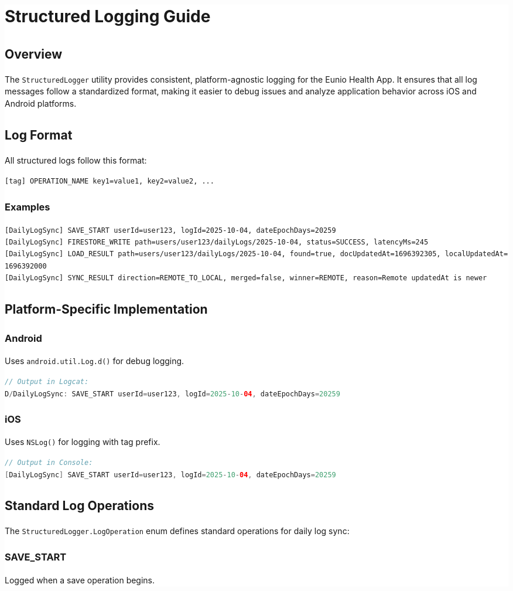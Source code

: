 # Structured Logging Guide

## Overview

The `StructuredLogger` utility provides consistent, platform-agnostic logging for the Eunio Health App. It ensures that all log messages follow a standardized format, making it easier to debug issues and analyze application behavior across iOS and Android platforms.

## Log Format

All structured logs follow this format:

```
[tag] OPERATION_NAME key1=value1, key2=value2, ...
```

### Examples

```
[DailyLogSync] SAVE_START userId=user123, logId=2025-10-04, dateEpochDays=20259
[DailyLogSync] FIRESTORE_WRITE path=users/user123/dailyLogs/2025-10-04, status=SUCCESS, latencyMs=245
[DailyLogSync] LOAD_RESULT path=users/user123/dailyLogs/2025-10-04, found=true, docUpdatedAt=1696392305, localUpdatedAt=1696392000
[DailyLogSync] SYNC_RESULT direction=REMOTE_TO_LOCAL, merged=false, winner=REMOTE, reason=Remote updatedAt is newer
```

## Platform-Specific Implementation

### Android
Uses `android.util.Log.d()` for debug logging.

```kotlin
// Output in Logcat:
D/DailyLogSync: SAVE_START userId=user123, logId=2025-10-04, dateEpochDays=20259
```

### iOS
Uses `NSLog()` for logging with tag prefix.

```swift
// Output in Console:
[DailyLogSync] SAVE_START userId=user123, logId=2025-10-04, dateEpochDays=20259
```

## Standard Log Operations

The `StructuredLogger.LogOperation` enum defines standard operations for daily log sync:

### SAVE_START
Logged when a save operation begins.
